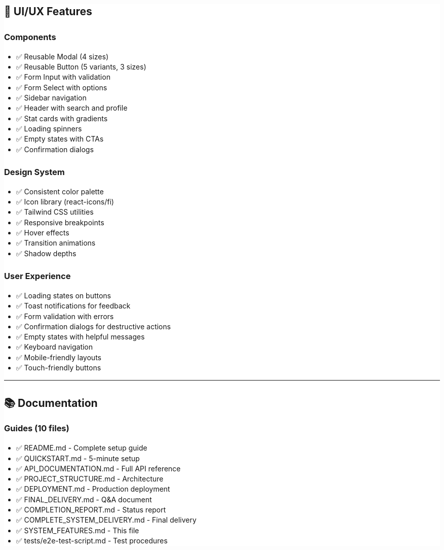 
## 🎨 **UI/UX Features**

### **Components**
- ✅ Reusable Modal (4 sizes)
- ✅ Reusable Button (5 variants, 3 sizes)
- ✅ Form Input with validation
- ✅ Form Select with options
- ✅ Sidebar navigation
- ✅ Header with search and profile
- ✅ Stat cards with gradients
- ✅ Loading spinners
- ✅ Empty states with CTAs
- ✅ Confirmation dialogs

### **Design System**
- ✅ Consistent color palette
- ✅ Icon library (react-icons/fi)
- ✅ Tailwind CSS utilities
- ✅ Responsive breakpoints
- ✅ Hover effects
- ✅ Transition animations
- ✅ Shadow depths

### **User Experience**
- ✅ Loading states on buttons
- ✅ Toast notifications for feedback
- ✅ Form validation with errors
- ✅ Confirmation dialogs for destructive actions
- ✅ Empty states with helpful messages
- ✅ Keyboard navigation
- ✅ Mobile-friendly layouts
- ✅ Touch-friendly buttons

---

## 📚 **Documentation**

### **Guides (10 files)**
- ✅ README.md - Complete setup guide
- ✅ QUICKSTART.md - 5-minute setup
- ✅ API_DOCUMENTATION.md - Full API reference
- ✅ PROJECT_STRUCTURE.md - Architecture
- ✅ DEPLOYMENT.md - Production deployment
- ✅ FINAL_DELIVERY.md - Q&A document
- ✅ COMPLETION_REPORT.md - Status report
- ✅ COMPLETE_SYSTEM_DELIVERY.md - Final delivery
- ✅ SYSTEM_FEATURES.md - This file
- ✅ tests/e2e-test-script.md - Test procedures

